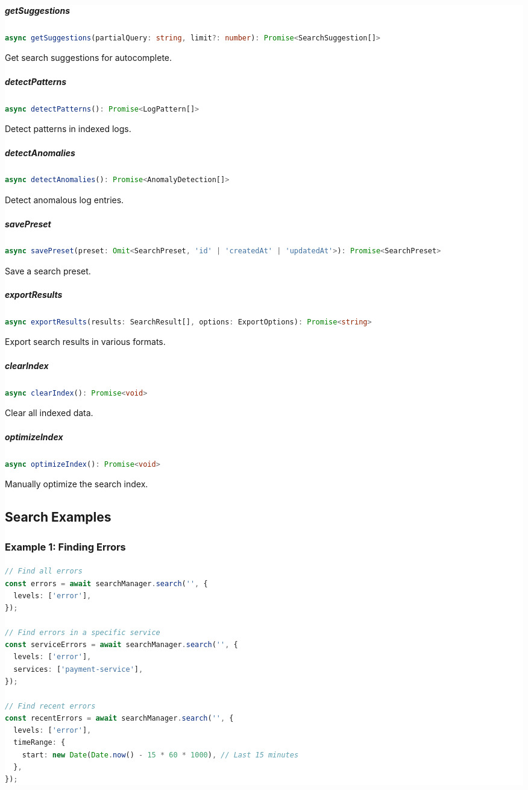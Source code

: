 ##### getSuggestions
```typescript
async getSuggestions(partialQuery: string, limit?: number): Promise<SearchSuggestion[]>
```
Get search suggestions for autocomplete.

##### detectPatterns
```typescript
async detectPatterns(): Promise<LogPattern[]>
```
Detect patterns in indexed logs.

##### detectAnomalies
```typescript
async detectAnomalies(): Promise<AnomalyDetection[]>
```
Detect anomalous log entries.

##### savePreset
```typescript
async savePreset(preset: Omit<SearchPreset, 'id' | 'createdAt' | 'updatedAt'>): Promise<SearchPreset>
```
Save a search preset.

##### exportResults
```typescript
async exportResults(results: SearchResult[], options: ExportOptions): Promise<string>
```
Export search results in various formats.

##### clearIndex
```typescript
async clearIndex(): Promise<void>
```
Clear all indexed data.

##### optimizeIndex
```typescript
async optimizeIndex(): Promise<void>
```
Manually optimize the search index.

## Search Examples

### Example 1: Finding Errors

```typescript
// Find all errors
const errors = await searchManager.search('', {
  levels: ['error'],
});

// Find errors in a specific service
const serviceErrors = await searchManager.search('', {
  levels: ['error'],
  services: ['payment-service'],
});

// Find recent errors
const recentErrors = await searchManager.search('', {
  levels: ['error'],
  timeRange: {
    start: new Date(Date.now() - 15 * 60 * 1000), // Last 15 minutes
  },
});
```